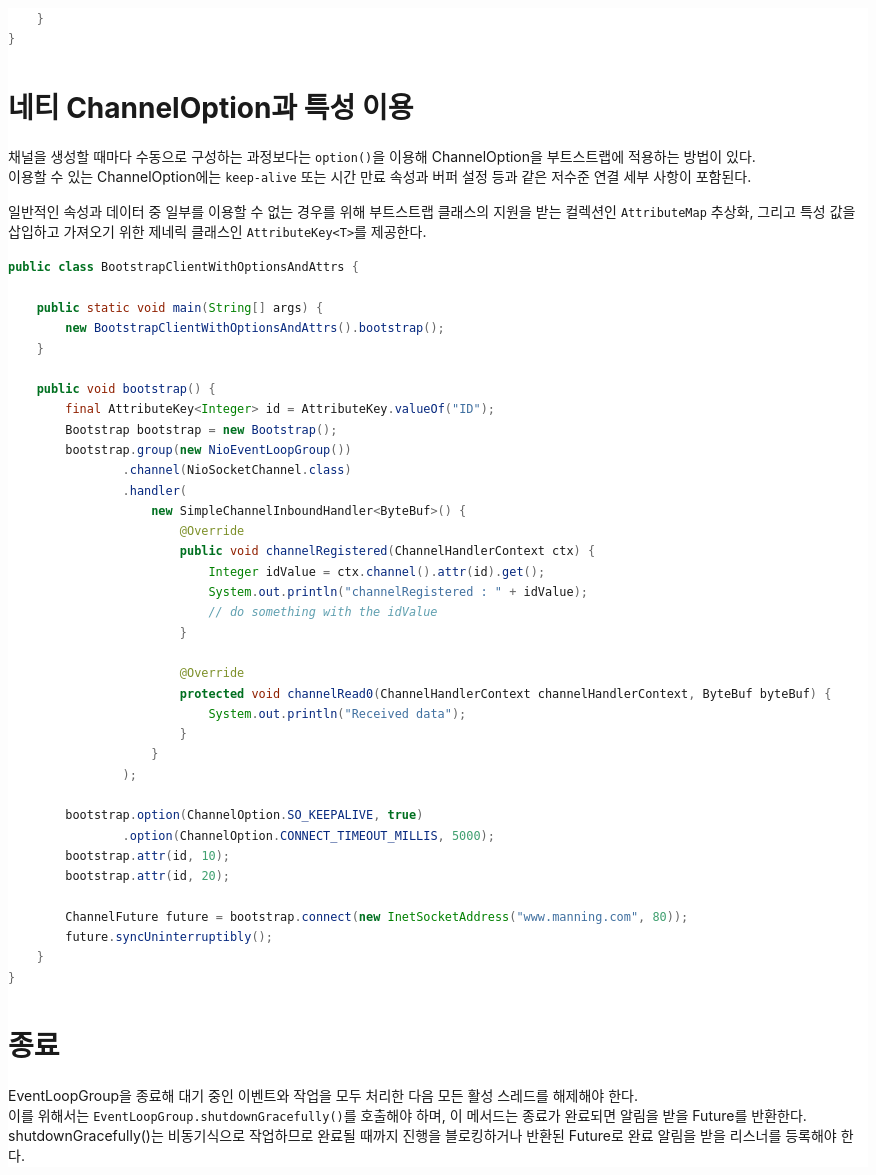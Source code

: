 ```java
    }
}
```

# 네티 ChannelOption과 특성 이용

채널을 생성할 때마다 수동으로 구성하는 과정보다는 `option()`을 이용해 ChannelOption을 부트스트랩에 적용하는 방법이 있다.  
이용할 수 있는 ChannelOption에는 `keep-alive` 또는 시간 만료 속성과 버퍼 설정 등과 같은 저수준 연결 세부 사항이 포함된다.  
  
일반적인 속성과 데이터 중 일부를 이용할 수 없는 경우를 위해 부트스트랩 클래스의 지원을 받는 컬렉션인 `AttributeMap` 추상화, 그리고 특성 값을 삽입하고 가져오기 위한 제네릭 클래스인 `AttributeKey<T>`를 제공한다.  

```java
public class BootstrapClientWithOptionsAndAttrs {

    public static void main(String[] args) {
        new BootstrapClientWithOptionsAndAttrs().bootstrap();
    }

    public void bootstrap() {
        final AttributeKey<Integer> id = AttributeKey.valueOf("ID");
        Bootstrap bootstrap = new Bootstrap();
        bootstrap.group(new NioEventLoopGroup())
                .channel(NioSocketChannel.class)
                .handler(
                    new SimpleChannelInboundHandler<ByteBuf>() {
                        @Override
                        public void channelRegistered(ChannelHandlerContext ctx) {
                            Integer idValue = ctx.channel().attr(id).get();
                            System.out.println("channelRegistered : " + idValue);
                            // do something with the idValue
                        }

                        @Override
                        protected void channelRead0(ChannelHandlerContext channelHandlerContext, ByteBuf byteBuf) {
                            System.out.println("Received data");
                        }
                    }
                );

        bootstrap.option(ChannelOption.SO_KEEPALIVE, true)
                .option(ChannelOption.CONNECT_TIMEOUT_MILLIS, 5000);
        bootstrap.attr(id, 10);
        bootstrap.attr(id, 20);

        ChannelFuture future = bootstrap.connect(new InetSocketAddress("www.manning.com", 80));
        future.syncUninterruptibly();
    }
}
```

# 종료

EventLoopGroup을 종료해 대기 중인 이벤트와 작업을 모두 처리한 다음 모든 활성 스레드를 해제해야 한다.  
이를 위해서는 `EventLoopGroup.shutdownGracefully()`를 호출해야 하며, 이 메서드는 종료가 완료되면 알림을 받을 Future를 반환한다.  
shutdownGracefully()는 비동기식으로 작업하므로 완료될 때까지 진행을 블로킹하거나 반환된 Future로 완료 알림을 받을 리스너를 등록해야 한다.  
  
